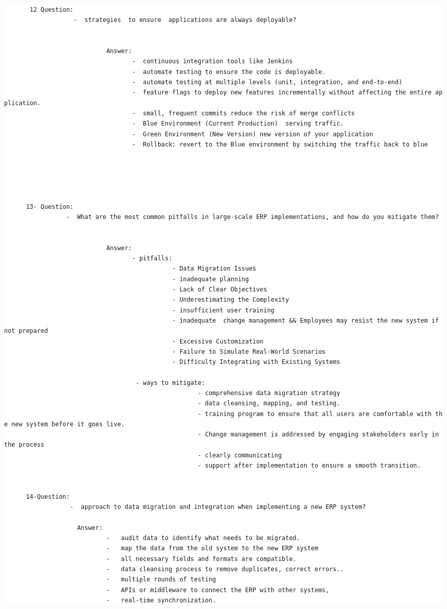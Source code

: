 

           12 Question:
                       -  strategies  to ensure  applications are always deployable?


                                Answer:
                                       -  continuous integration tools like Jenkins
                                       -  automate testing to ensure the code is deployable.
                                       -  automate testing at multiple levels (unit, integration, and end-to-end)
                                       -  feature flags to deploy new features incrementally without affecting the entire application. 
                                       -  small, frequent commits reduce the risk of merge conflicts
                                       -  Blue Environment (Current Production)  serving traffic.
                                       -  Green Environment (New Version) new version of your application
                                       -  Rollback: revert to the Blue environment by switching the traffic back to blue





          13- Question:
                     -  What are the most common pitfalls in large-scale ERP implementations, and how do you mitigate them?


                                Answer:
                                       - pitfalls:
                                                  - Data Migration Issues
                                                  - inadequate planning 
                                                  - Lack of Clear Objectives
                                                  - Underestimating the Complexity
                                                  - insufficient user training
                                                  - inadequate  change management && Employees may resist the new system if not prepared 
                                                  - Excessive Customization
                                                  - Failure to Simulate Real-World Scenarios
                                                  - Difficulty Integrating with Existing Systems

                                        - ways to mitigate: 
                                                         - comprehensive data migration strategy 
                                                         - data cleansing, mapping, and testing.
                                                         - training program to ensure that all users are comfortable with the new system before it goes live.
                                                         - Change management is addressed by engaging stakeholders early in the process
                                                         - clearly communicating 
                                                         - support after implementation to ensure a smooth transition.


          14-Question:
                      -  approach to data migration and integration when implementing a new ERP system?

                        Answer:
                                -   audit data to identify what needs to be migrated.
                                -   map the data from the old system to the new ERP system
                                -   all necessary fields and formats are compatible.
                                -   data cleansing process to remove duplicates, correct errors..
                                -   multiple rounds of testing 
                                -   APIs or middleware to connect the ERP with other systems,
                                -   real-time synchronization.
